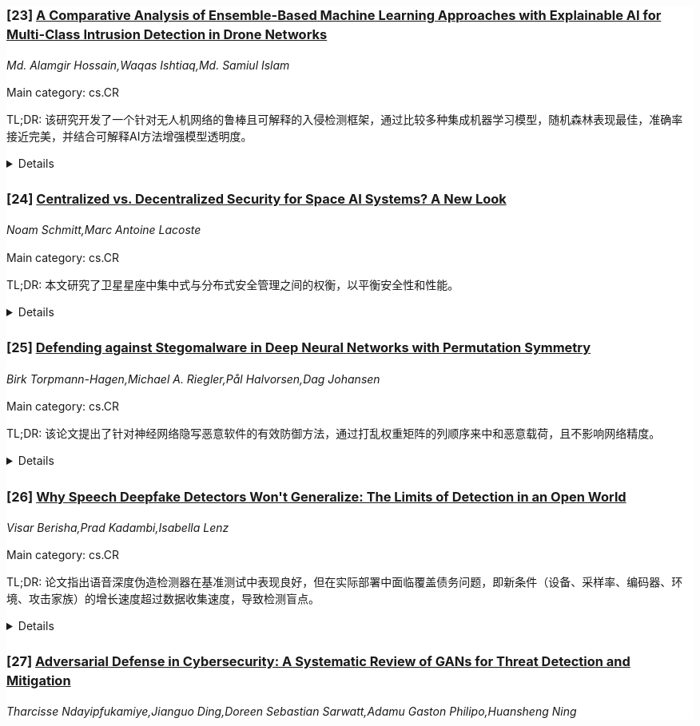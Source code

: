 
### [23] [A Comparative Analysis of Ensemble-Based Machine Learning Approaches with Explainable AI for Multi-Class Intrusion Detection in Drone Networks](https://arxiv.org/abs/2509.20391)
*Md. Alamgir Hossain,Waqas Ishtiaq,Md. Samiul Islam*

Main category: cs.CR

TL;DR: 该研究开发了一个针对无人机网络的鲁棒且可解释的入侵检测框架，通过比较多种集成机器学习模型，随机森林表现最佳，准确率接近完美，并结合可解释AI方法增强模型透明度。


<details><summary>Details</summary></details>


### [24] [Centralized vs. Decentralized Security for Space AI Systems? A New Look](https://arxiv.org/abs/2509.20395)
*Noam Schmitt,Marc Antoine Lacoste*

Main category: cs.CR

TL;DR: 本文研究了卫星星座中集中式与分布式安全管理之间的权衡，以平衡安全性和性能。


<details><summary>Details</summary></details>


### [25] [Defending against Stegomalware in Deep Neural Networks with Permutation Symmetry](https://arxiv.org/abs/2509.20399)
*Birk Torpmann-Hagen,Michael A. Riegler,Pål Halvorsen,Dag Johansen*

Main category: cs.CR

TL;DR: 该论文提出了针对神经网络隐写恶意软件的有效防御方法，通过打乱权重矩阵的列顺序来中和恶意载荷，且不影响网络精度。


<details><summary>Details</summary></details>


### [26] [Why Speech Deepfake Detectors Won't Generalize: The Limits of Detection in an Open World](https://arxiv.org/abs/2509.20405)
*Visar Berisha,Prad Kadambi,Isabella Lenz*

Main category: cs.CR

TL;DR: 论文指出语音深度伪造检测器在基准测试中表现良好，但在实际部署中面临覆盖债务问题，即新条件（设备、采样率、编码器、环境、攻击家族）的增长速度超过数据收集速度，导致检测盲点。


<details><summary>Details</summary></details>


### [27] [Adversarial Defense in Cybersecurity: A Systematic Review of GANs for Threat Detection and Mitigation](https://arxiv.org/abs/2509.20411)
*Tharcisse Ndayipfukamiye,Jianguo Ding,Doreen Sebastian Sarwatt,Adamu Gaston Philipo,Huansheng Ning*
